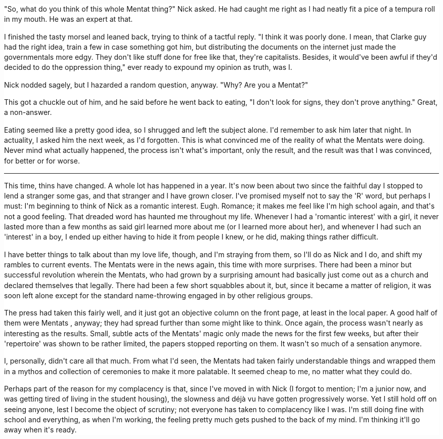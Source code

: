 "So, what do you think of this whole Mentat thing?" Nick asked. He had caught me right as I had neatly fit a pice of a tempura roll in my mouth. He was an expert at that.

I finished the tasty morsel and leaned back, trying to think of a tactful reply. "I think it was poorly done. I mean, that Clarke guy had the right idea, train a few in case something got him, but distributing the documents on the internet just made the governmentals more edgy. They don't like stuff done for free like that, they're capitalists. Besides, it would've been awful if they'd decided to do the oppression thing," ever ready to expound my opinion as truth, was I.

Nick nodded sagely, but I hazarded a random question, anyway. "Why? Are you a Mentat?"

This got a chuckle out of him, and he said before he went back to eating, "I don't look for signs, they don't prove anything." Great, a non-answer.

Eating seemed like a pretty good idea, so I shrugged and left the subject alone. I'd remember to ask him later that night. In actuality, I asked him the next week, as I'd forgotten. This is what convinced me of the reality of what the Mentats were doing. Never mind what actually happened, the process isn't what's important, only the result, and the result was that I was convinced, for better or for worse.

-----

This time, thins have changed. A whole lot has happened in a year. It's now been about two since the faithful day I stopped to lend a stranger some gas, and that stranger and I have grown closer. I've promised myself not to say the 'R' word, but perhaps I must: I'm beginning to think of Nick as a romantic interest. Eugh. Romance; it makes me feel like I'm high school again, and that's not a good feeling. That dreaded word has haunted me throughout my life. Whenever I had a 'romantic interest' with a girl, it never lasted more than a few months as said girl learned more about me (or I learned more about her), and whenever I had such an 'interest' in a boy, I ended up either having to hide it from people I knew, or he did, making things rather difficult.

I have better things to talk about than my love life, though, and I'm straying from them, so I'll do as Nick and I do, and shift my rambles to current events. The Mentats were in the news again, this time with more surprises. There had been a minor but successful revolution wherein the Mentats, who had grown by a surprising amount had basically just come out as a church and declared themselves that legally. There had been a few short squabbles about it, but, since it became a matter of religion, it was soon left alone except for the standard name-throwing engaged in by other religious groups.

The press had taken this fairly well, and it just got an objective column on the front page, at least in the local paper. A good half of them were Mentats , anyway; they had spread further than some might like to think. Once again, the process wasn't nearly as interesting as the results. Small, subtle acts of the Mentats' magic only made the news for the first few weeks, but after their 'repertoire' was shown to be rather limited, the papers stopped reporting on them. It wasn't so much of a sensation anymore.

I, personally, didn't care all that much. From what I'd seen, the Mentats had taken fairly understandable things and wrapped them in a mythos and collection of ceremonies to make it more palatable. It seemed cheap to me, no matter what they could do.

Perhaps part of the reason for my complacency is that, since I've moved in with Nick (I forgot to mention; I'm a junior now, and was getting tired of living in the student housing), the slowness and déjà vu have gotten progressively worse. Yet I still hold off on seeing anyone, lest I become the object of scrutiny; not everyone has taken to complacency like I was. I'm still doing fine with school and everything, as when I'm working, the feeling pretty much gets pushed to the back of my mind. I'm thinking it'll go away when it's ready.
